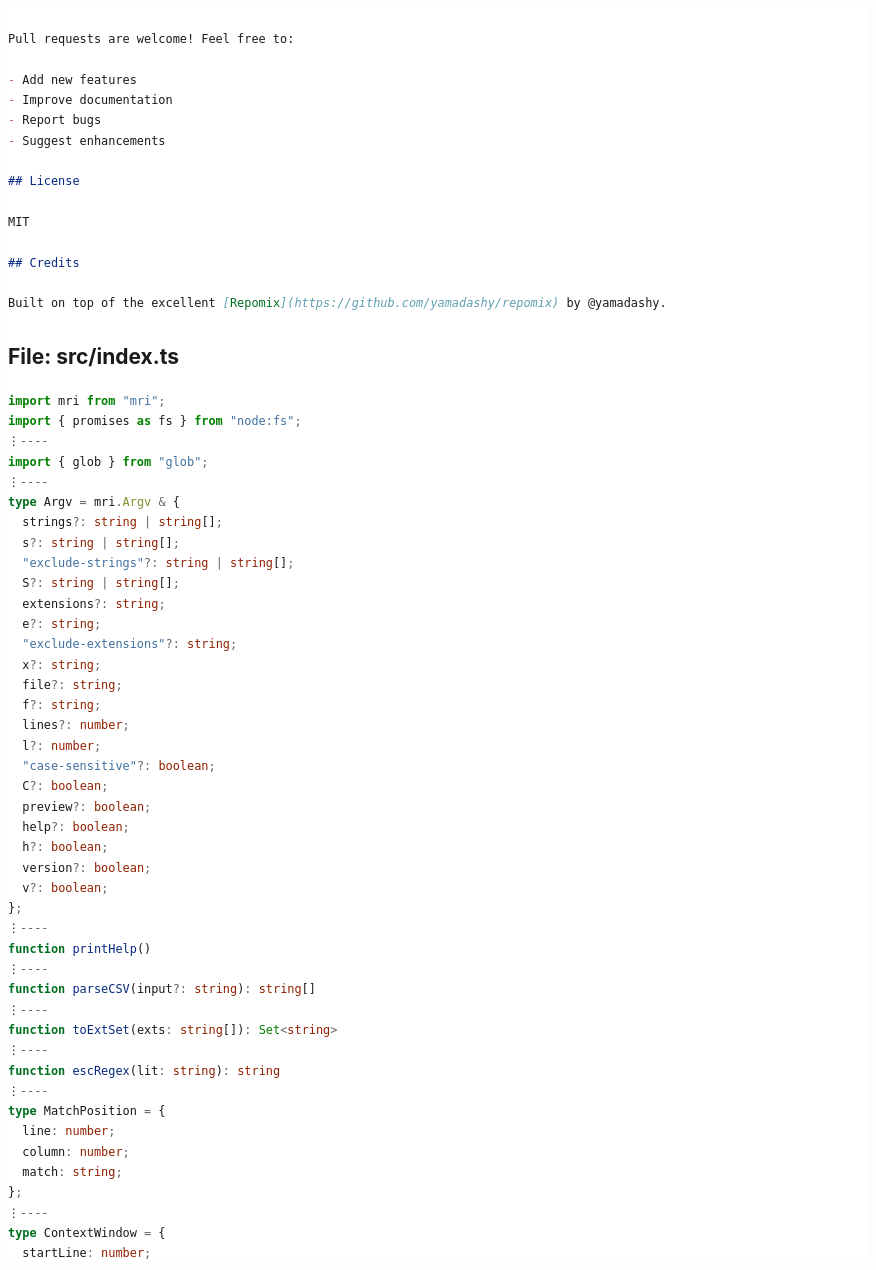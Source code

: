 ````markdown

Pull requests are welcome! Feel free to:

- Add new features
- Improve documentation
- Report bugs
- Suggest enhancements

## License

MIT

## Credits

Built on top of the excellent [Repomix](https://github.com/yamadashy/repomix) by @yamadashy.
````

## File: src/index.ts
````typescript
import mri from "mri";
import { promises as fs } from "node:fs";
⋮----
import { glob } from "glob";
⋮----
type Argv = mri.Argv & {
  strings?: string | string[];
  s?: string | string[];
  "exclude-strings"?: string | string[];
  S?: string | string[];
  extensions?: string;
  e?: string;
  "exclude-extensions"?: string;
  x?: string;
  file?: string;
  f?: string;
  lines?: number;
  l?: number;
  "case-sensitive"?: boolean;
  C?: boolean;
  preview?: boolean;
  help?: boolean;
  h?: boolean;
  version?: boolean;
  v?: boolean;
};
⋮----
function printHelp()
⋮----
function parseCSV(input?: string): string[]
⋮----
function toExtSet(exts: string[]): Set<string>
⋮----
function escRegex(lit: string): string
⋮----
type MatchPosition = {
  line: number;
  column: number;
  match: string;
};
⋮----
type ContextWindow = {
  startLine: number;
````